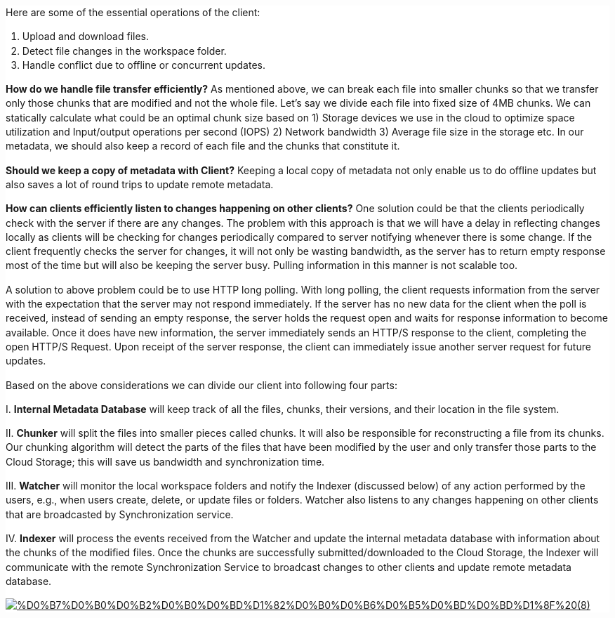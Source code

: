 Here are some of the essential operations of the client:

1.  Upload and download files.
2.  Detect file changes in the workspace folder.
3.  Handle conflict due to offline or concurrent updates.

**How do we handle file transfer efficiently?**  As mentioned above, we can break each file into smaller chunks so that we transfer only those chunks that are modified and not the whole file. Let’s say we divide each file into fixed size of 4MB chunks. We can statically calculate what could be an optimal chunk size based on 1) Storage devices we use in the cloud to optimize space utilization and Input/output operations per second (IOPS) 2) Network bandwidth 3) Average file size in the storage etc. In our metadata, we should also keep a record of each file and the chunks that constitute it.

**Should we keep a copy of metadata with Client?**  Keeping a local copy of metadata not only enable us to do offline updates but also saves a lot of round trips to update remote metadata.

**How can clients efficiently listen to changes happening on other clients?**  One solution could be that the clients periodically check with the server if there are any changes. The problem with this approach is that we will have a delay in reflecting changes locally as clients will be checking for changes periodically compared to server notifying whenever there is some change. If the client frequently checks the server for changes, it will not only be wasting bandwidth, as the server has to return empty response most of the time but will also be keeping the server busy. Pulling information in this manner is not scalable too.

A solution to above problem could be to use HTTP long polling. With long polling, the client requests information from the server with the expectation that the server may not respond immediately. If the server has no new data for the client when the poll is received, instead of sending an empty response, the server holds the request open and waits for response information to become available. Once it does have new information, the server immediately sends an HTTP/S response to the client, completing the open HTTP/S Request. Upon receipt of the server response, the client can immediately issue another server request for future updates.

Based on the above considerations we can divide our client into following four parts:

I.  **Internal Metadata Database**  will keep track of all the files, chunks, their versions, and their location in the file system.

II.  **Chunker**  will split the files into smaller pieces called chunks. It will also be responsible for reconstructing a file from its chunks. Our chunking algorithm will detect the parts of the files that have been modified by the user and only transfer those parts to the Cloud Storage; this will save us bandwidth and synchronization time.

III.  **Watcher**  will monitor the local workspace folders and notify the Indexer (discussed below) of any action performed by the users, e.g., when users create, delete, or update files or folders. Watcher also listens to any changes happening on other clients that are broadcasted by Synchronization service.

IV.  **Indexer**  will process the events received from the Watcher and update the internal metadata database with information about the chunks of the modified files. Once the chunks are successfully submitted/downloaded to the Cloud Storage, the Indexer will communicate with the remote Synchronization Service to broadcast changes to other clients and update remote metadata database.

[![%D0%B7%D0%B0%D0%B2%D0%B0%D0%BD%D1%82%D0%B0%D0%B6%D0%B5%D0%BD%D0%BD%D1%8F%20(8)](https://coursehunters.online/uploads/default/optimized/1X/1f0fe567f61441c5a29f9f8724acf35eb67c4fc4_2_690x343.png)](https://coursehunters.online/uploads/default/original/1X/1f0fe567f61441c5a29f9f8724acf35eb67c4fc4.png "завантаження (8).png")

